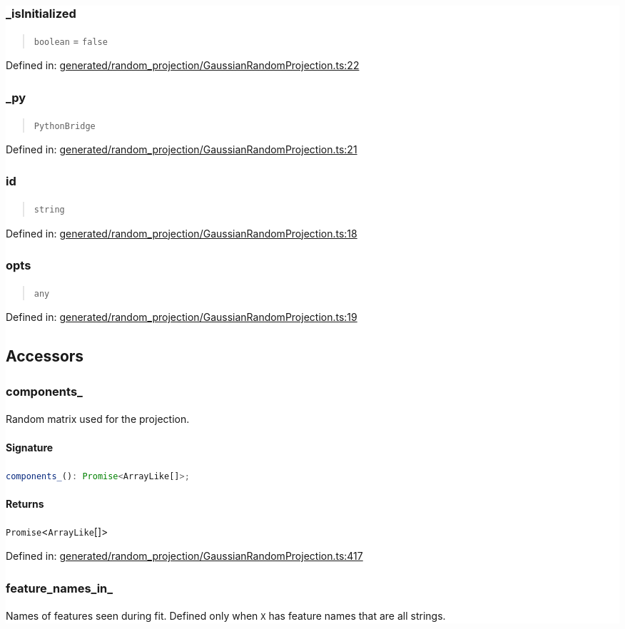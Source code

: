 ### \_isInitialized

> `boolean`  = `false`

Defined in:  [generated/random\_projection/GaussianRandomProjection.ts:22](https://github.com/transitive-bullshit/scikit-learn-ts/blob/2fdf83f/packages/sklearn/src/generated/random_projection/GaussianRandomProjection.ts#L22)

### \_py

> `PythonBridge`

Defined in:  [generated/random\_projection/GaussianRandomProjection.ts:21](https://github.com/transitive-bullshit/scikit-learn-ts/blob/2fdf83f/packages/sklearn/src/generated/random_projection/GaussianRandomProjection.ts#L21)

### id

> `string`

Defined in:  [generated/random\_projection/GaussianRandomProjection.ts:18](https://github.com/transitive-bullshit/scikit-learn-ts/blob/2fdf83f/packages/sklearn/src/generated/random_projection/GaussianRandomProjection.ts#L18)

### opts

> `any`

Defined in:  [generated/random\_projection/GaussianRandomProjection.ts:19](https://github.com/transitive-bullshit/scikit-learn-ts/blob/2fdf83f/packages/sklearn/src/generated/random_projection/GaussianRandomProjection.ts#L19)

## Accessors

### components\_

Random matrix used for the projection.

#### Signature

```ts
components_(): Promise<ArrayLike[]>;
```

#### Returns

`Promise`\<`ArrayLike`[]\>

Defined in: [generated/random\_projection/GaussianRandomProjection.ts:417](https://github.com/transitive-bullshit/scikit-learn-ts/blob/2fdf83f/packages/sklearn/src/generated/random_projection/GaussianRandomProjection.ts#L417)

### feature\_names\_in\_

Names of features seen during fit. Defined only when `X` has feature names that are all strings.
